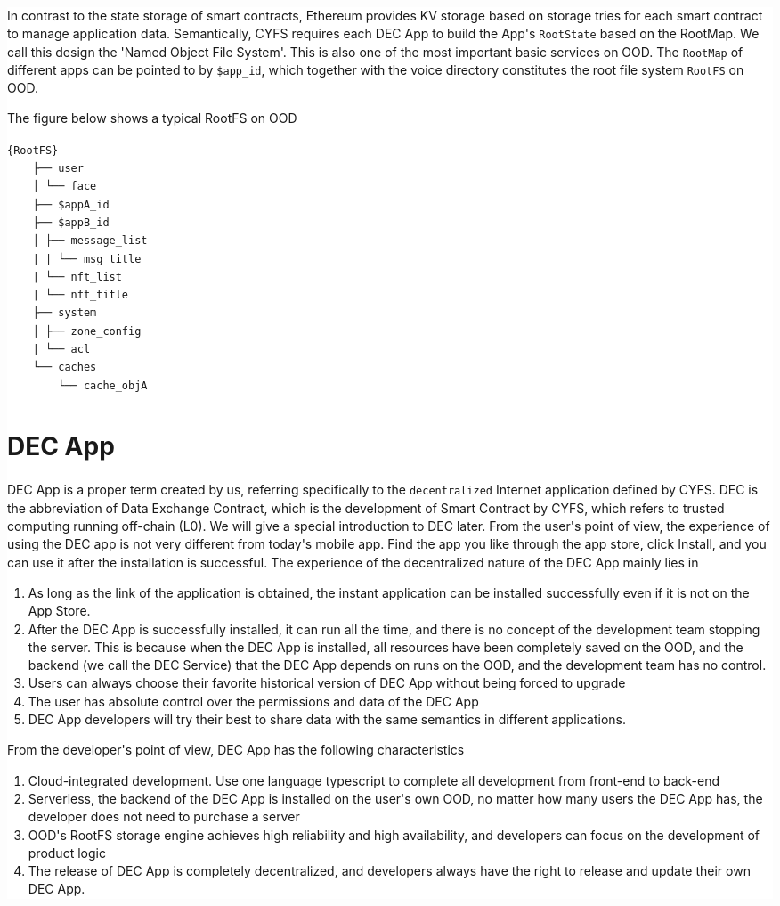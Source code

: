 In contrast to the state storage of smart contracts, Ethereum provides KV storage based on storage tries for each smart contract to manage application data. Semantically, CYFS requires each DEC App to build the App's `RootState` based on the RootMap. We call this design the 'Named Object File System'. This is also one of the most important basic services on OOD. The `RootMap` of different apps can be pointed to by `$app_id`, which together with the voice directory constitutes the root file system `RootFS` on OOD.

The figure below shows a typical RootFS on OOD

```
{RootFS}
    ├── user
    │ └── face
    ├── $appA_id
    ├── $appB_id
    │ ├── message_list
    | | └── msg_title
    | └── nft_list
    | └── nft_title
    ├── system
    │ ├── zone_config
    | └── acl
    └── caches
        └── cache_objA
```

# DEC App

DEC App is a proper term created by us, referring specifically to the `decentralized` Internet application defined by CYFS. DEC is the abbreviation of Data Exchange Contract, which is the development of Smart Contract by CYFS, which refers to trusted computing running off-chain (L0). We will give a special introduction to DEC later.
From the user's point of view, the experience of using the DEC app is not very different from today's mobile app. Find the app you like through the app store, click Install, and you can use it after the installation is successful. The experience of the decentralized nature of the DEC App mainly lies in

1. As long as the link of the application is obtained, the instant application can be installed successfully even if it is not on the App Store.
2. After the DEC App is successfully installed, it can run all the time, and there is no concept of the development team stopping the server. This is because when the DEC App is installed, all resources have been completely saved on the OOD, and the backend (we call the DEC Service) that the DEC App depends on runs on the OOD, and the development team has no control.
3. Users can always choose their favorite historical version of DEC App without being forced to upgrade
4. The user has absolute control over the permissions and data of the DEC App
5. DEC App developers will try their best to share data with the same semantics in different applications.

From the developer's point of view, DEC App has the following characteristics

1. Cloud-integrated development. Use one language typescript to complete all development from front-end to back-end
2. Serverless, the backend of the DEC App is installed on the user's own OOD, no matter how many users the DEC App has, the developer does not need to purchase a server
3. OOD's RootFS storage engine achieves high reliability and high availability, and developers can focus on the development of product logic
4. The release of DEC App is completely decentralized, and developers always have the right to release and update their own DEC App.
